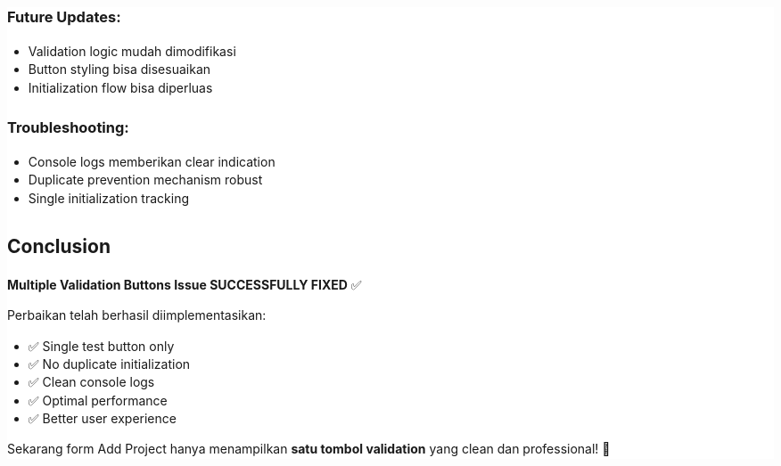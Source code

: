 ### **Future Updates:**
- Validation logic mudah dimodifikasi
- Button styling bisa disesuaikan
- Initialization flow bisa diperluas

### **Troubleshooting:**
- Console logs memberikan clear indication
- Duplicate prevention mechanism robust
- Single initialization tracking

## Conclusion

**Multiple Validation Buttons Issue SUCCESSFULLY FIXED** ✅

Perbaikan telah berhasil diimplementasikan:
- ✅ Single test button only
- ✅ No duplicate initialization
- ✅ Clean console logs
- ✅ Optimal performance
- ✅ Better user experience

Sekarang form Add Project hanya menampilkan **satu tombol validation** yang clean dan professional! 🎉
